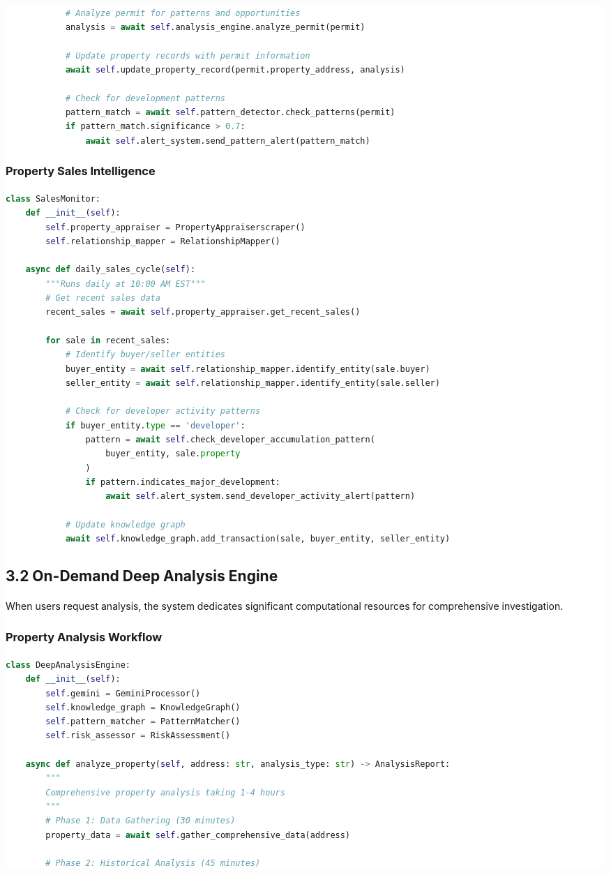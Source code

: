 ```python
            # Analyze permit for patterns and opportunities
            analysis = await self.analysis_engine.analyze_permit(permit)

            # Update property records with permit information
            await self.update_property_record(permit.property_address, analysis)

            # Check for development patterns
            pattern_match = await self.pattern_detector.check_patterns(permit)
            if pattern_match.significance > 0.7:
                await self.alert_system.send_pattern_alert(pattern_match)
```

### Property Sales Intelligence
```python
class SalesMonitor:
    def __init__(self):
        self.property_appraiser = PropertyAppraiserscraper()
        self.relationship_mapper = RelationshipMapper()

    async def daily_sales_cycle(self):
        """Runs daily at 10:00 AM EST"""
        # Get recent sales data
        recent_sales = await self.property_appraiser.get_recent_sales()

        for sale in recent_sales:
            # Identify buyer/seller entities
            buyer_entity = await self.relationship_mapper.identify_entity(sale.buyer)
            seller_entity = await self.relationship_mapper.identify_entity(sale.seller)

            # Check for developer activity patterns
            if buyer_entity.type == 'developer':
                pattern = await self.check_developer_accumulation_pattern(
                    buyer_entity, sale.property
                )
                if pattern.indicates_major_development:
                    await self.alert_system.send_developer_activity_alert(pattern)

            # Update knowledge graph
            await self.knowledge_graph.add_transaction(sale, buyer_entity, seller_entity)
```

## 3.2 On-Demand Deep Analysis Engine

When users request analysis, the system dedicates significant computational resources for comprehensive investigation.

### Property Analysis Workflow
```python
class DeepAnalysisEngine:
    def __init__(self):
        self.gemini = GeminiProcessor()
        self.knowledge_graph = KnowledgeGraph()
        self.pattern_matcher = PatternMatcher()
        self.risk_assessor = RiskAssessment()

    async def analyze_property(self, address: str, analysis_type: str) -> AnalysisReport:
        """
        Comprehensive property analysis taking 1-4 hours
        """
        # Phase 1: Data Gathering (30 minutes)
        property_data = await self.gather_comprehensive_data(address)

        # Phase 2: Historical Analysis (45 minutes)
```
